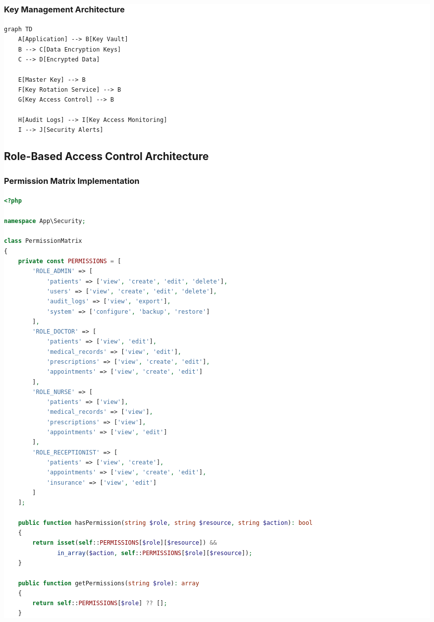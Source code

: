 ### Key Management Architecture

```mermaid
graph TD
    A[Application] --> B[Key Vault]
    B --> C[Data Encryption Keys]
    C --> D[Encrypted Data]
    
    E[Master Key] --> B
    F[Key Rotation Service] --> B
    G[Key Access Control] --> B
    
    H[Audit Logs] --> I[Key Access Monitoring]
    I --> J[Security Alerts]
```

## Role-Based Access Control Architecture

### Permission Matrix Implementation

```php
<?php

namespace App\Security;

class PermissionMatrix
{
    private const PERMISSIONS = [
        'ROLE_ADMIN' => [
            'patients' => ['view', 'create', 'edit', 'delete'],
            'users' => ['view', 'create', 'edit', 'delete'],
            'audit_logs' => ['view', 'export'],
            'system' => ['configure', 'backup', 'restore']
        ],
        'ROLE_DOCTOR' => [
            'patients' => ['view', 'edit'],
            'medical_records' => ['view', 'edit'],
            'prescriptions' => ['view', 'create', 'edit'],
            'appointments' => ['view', 'create', 'edit']
        ],
        'ROLE_NURSE' => [
            'patients' => ['view'],
            'medical_records' => ['view'],
            'prescriptions' => ['view'],
            'appointments' => ['view', 'edit']
        ],
        'ROLE_RECEPTIONIST' => [
            'patients' => ['view', 'create'],
            'appointments' => ['view', 'create', 'edit'],
            'insurance' => ['view', 'edit']
        ]
    ];

    public function hasPermission(string $role, string $resource, string $action): bool
    {
        return isset(self::PERMISSIONS[$role][$resource]) && 
               in_array($action, self::PERMISSIONS[$role][$resource]);
    }

    public function getPermissions(string $role): array
    {
        return self::PERMISSIONS[$role] ?? [];
    }
```